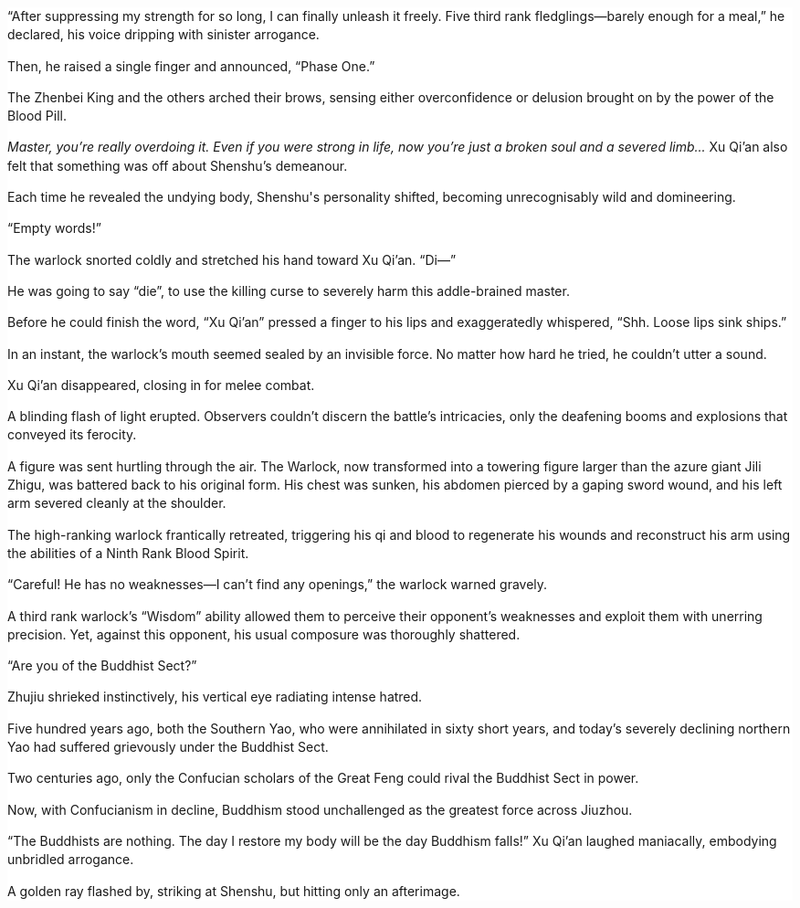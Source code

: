 “After suppressing my strength for so long, I can finally unleash it freely. Five third rank fledglings—barely enough for a meal,” he declared, his voice dripping with sinister arrogance.

Then, he raised a single finger and announced, “Phase One.”

The Zhenbei King and the others arched their brows, sensing either overconfidence or delusion brought on by the power of the Blood Pill.

_Master, you’re really overdoing it. Even if you were strong in life, now you’re just a broken soul and a severed limb..._ Xu Qi’an also felt that something was off about Shenshu’s demeanour.

Each time he revealed the undying body, Shenshu's personality shifted, becoming unrecognisably wild and domineering.

“Empty words!”

The warlock snorted coldly and stretched his hand toward Xu Qi’an. “Di—”

He was going to say “die”, to use the killing curse to severely harm this addle-brained master.

Before he could finish the word, “Xu Qi’an” pressed a finger to his lips and exaggeratedly whispered, “Shh. Loose lips sink ships.”

In an instant, the warlock’s mouth seemed sealed by an invisible force. No matter how hard he tried, he couldn’t utter a sound.

Xu Qi’an disappeared, closing in for melee combat.

A blinding flash of light erupted. Observers couldn’t discern the battle’s intricacies, only the deafening booms and explosions that conveyed its ferocity.

A figure was sent hurtling through the air. The Warlock, now transformed into a towering figure larger than the azure giant Jili Zhigu, was battered back to his original form. His chest was sunken, his abdomen pierced by a gaping sword wound, and his left arm severed cleanly at the shoulder.

The high-ranking warlock frantically retreated, triggering his qi and blood to regenerate his wounds and reconstruct his arm using the abilities of a Ninth Rank Blood Spirit.

“Careful! He has no weaknesses—I can’t find any openings,” the warlock warned gravely.

A third rank warlock’s “Wisdom” ability allowed them to perceive their opponent’s weaknesses and exploit them with unerring precision. Yet, against this opponent, his usual composure was thoroughly shattered.

“Are you of the Buddhist Sect?”

Zhujiu shrieked instinctively, his vertical eye radiating intense hatred.

Five hundred years ago, both the Southern Yao, who were annihilated in sixty short years, and today’s severely declining northern Yao had suffered grievously under the Buddhist Sect.

Two centuries ago, only the Confucian scholars of the Great Feng could rival the Buddhist Sect in power.

Now, with Confucianism in decline, Buddhism stood unchallenged as the greatest force across Jiuzhou.

“The Buddhists are nothing. The day I restore my body will be the day Buddhism falls!” Xu Qi’an laughed maniacally, embodying unbridled arrogance.

A golden ray flashed by, striking at Shenshu, but hitting only an afterimage.
